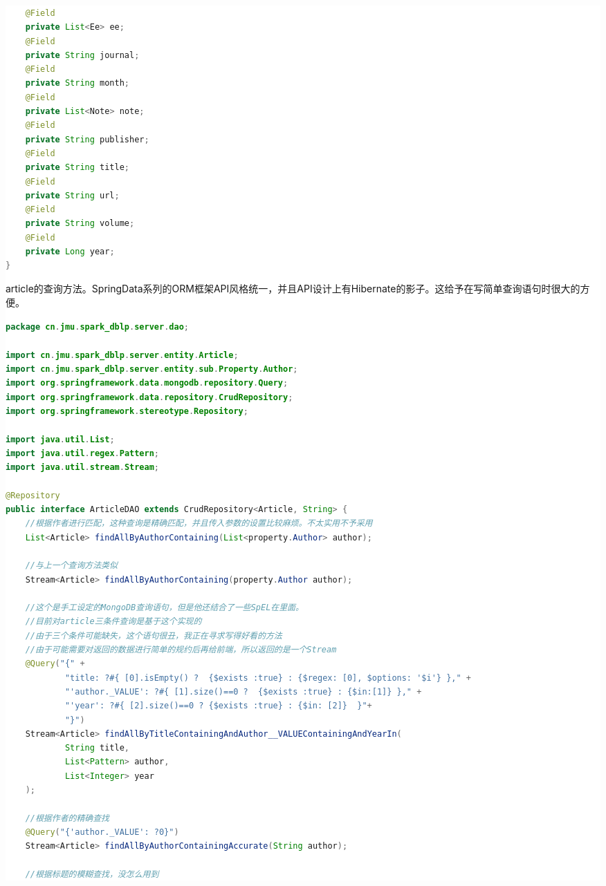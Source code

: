 ```java
    @Field
    private List<Ee> ee;
    @Field
    private String journal;
    @Field
    private String month;
    @Field
    private List<Note> note;
    @Field
    private String publisher;
    @Field
    private String title;
    @Field
    private String url;
    @Field
    private String volume;
    @Field
    private Long year;
}
```

article的查询方法。SpringData系列的ORM框架API风格统一，并且API设计上有Hibernate的影子。这给予在写简单查询语句时很大的方便。

```java
package cn.jmu.spark_dblp.server.dao;

import cn.jmu.spark_dblp.server.entity.Article;
import cn.jmu.spark_dblp.server.entity.sub.Property.Author;
import org.springframework.data.mongodb.repository.Query;
import org.springframework.data.repository.CrudRepository;
import org.springframework.stereotype.Repository;

import java.util.List;
import java.util.regex.Pattern;
import java.util.stream.Stream;

@Repository
public interface ArticleDAO extends CrudRepository<Article, String> {
  	//根据作者进行匹配，这种查询是精确匹配，并且传入参数的设置比较麻烦。不太实用不予采用
    List<Article> findAllByAuthorContaining(List<property.Author> author);

  	//与上一个查询方法类似
    Stream<Article> findAllByAuthorContaining(property.Author author);

  	//这个是手工设定的MongoDB查询语句，但是他还结合了一些SpEL在里面。
  	//目前对article三条件查询是基于这个实现的
  	//由于三个条件可能缺失，这个语句很丑，我正在寻求写得好看的方法
  	//由于可能需要对返回的数据进行简单的规约后再给前端，所以返回的是一个Stream
    @Query("{" +
            "title: ?#{ [0].isEmpty() ?  {$exists :true} : {$regex: [0], $options: '$i'} }," +
            "'author._VALUE': ?#{ [1].size()==0 ?  {$exists :true} : {$in:[1]} }," +
            "'year': ?#{ [2].size()==0 ? {$exists :true} : {$in: [2]}  }"+
            "}")
    Stream<Article> findAllByTitleContainingAndAuthor__VALUEContainingAndYearIn(
            String title,
            List<Pattern> author,
            List<Integer> year
    );

  	//根据作者的精确查找
    @Query("{'author._VALUE': ?0}")
    Stream<Article> findAllByAuthorContainingAccurate(String author);

  	//根据标题的模糊查找，没怎么用到
```